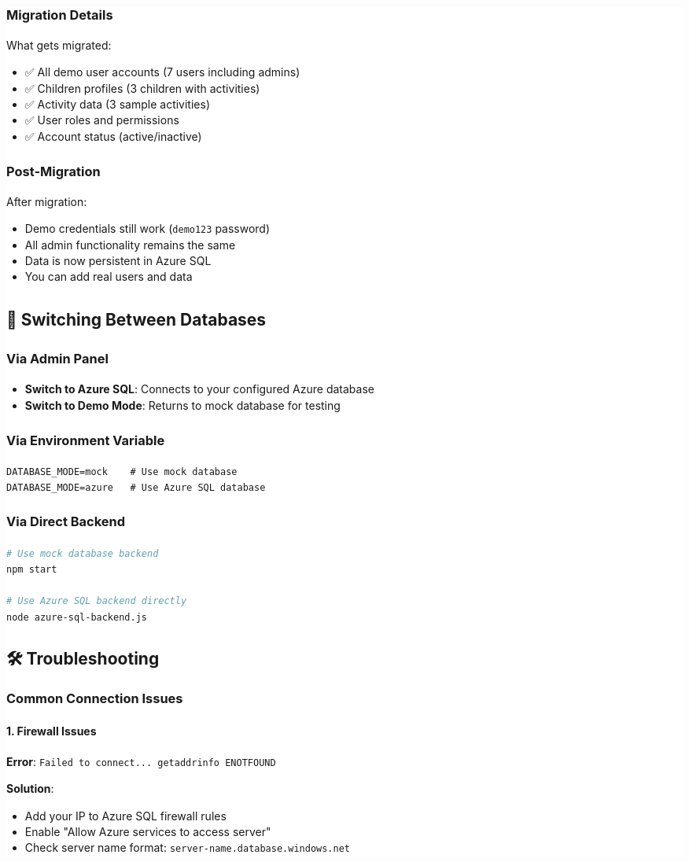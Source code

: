 ### Migration Details

What gets migrated:
- ✅ All demo user accounts (7 users including admins)
- ✅ Children profiles (3 children with activities)
- ✅ Activity data (3 sample activities)
- ✅ User roles and permissions
- ✅ Account status (active/inactive)

### Post-Migration

After migration:
- Demo credentials still work (`demo123` password)
- All admin functionality remains the same
- Data is now persistent in Azure SQL
- You can add real users and data

## 🔄 Switching Between Databases

### Via Admin Panel
- **Switch to Azure SQL**: Connects to your configured Azure database
- **Switch to Demo Mode**: Returns to mock database for testing

### Via Environment Variable
```env
DATABASE_MODE=mock    # Use mock database
DATABASE_MODE=azure   # Use Azure SQL database
```

### Via Direct Backend
```bash
# Use mock database backend
npm start

# Use Azure SQL backend directly
node azure-sql-backend.js
```

## 🛠️ Troubleshooting

### Common Connection Issues

#### 1. Firewall Issues
**Error**: `Failed to connect... getaddrinfo ENOTFOUND`

**Solution**:
- Add your IP to Azure SQL firewall rules
- Enable "Allow Azure services to access server"
- Check server name format: `server-name.database.windows.net`
